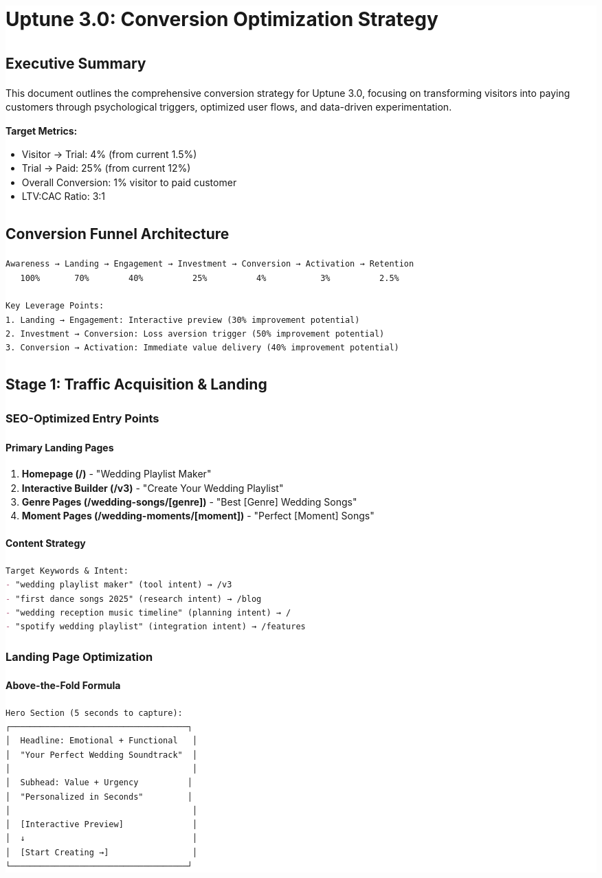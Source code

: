 # Uptune 3.0: Conversion Optimization Strategy

## Executive Summary

This document outlines the comprehensive conversion strategy for Uptune 3.0, focusing on transforming visitors into paying customers through psychological triggers, optimized user flows, and data-driven experimentation.

**Target Metrics:**
- Visitor → Trial: 4% (from current 1.5%)
- Trial → Paid: 25% (from current 12%)
- Overall Conversion: 1% visitor to paid customer
- LTV:CAC Ratio: 3:1

## Conversion Funnel Architecture

```
Awareness → Landing → Engagement → Investment → Conversion → Activation → Retention
   100%       70%        40%          25%          4%           3%          2.5%

Key Leverage Points:
1. Landing → Engagement: Interactive preview (30% improvement potential)
2. Investment → Conversion: Loss aversion trigger (50% improvement potential)  
3. Conversion → Activation: Immediate value delivery (40% improvement potential)
```

## Stage 1: Traffic Acquisition & Landing

### SEO-Optimized Entry Points

#### Primary Landing Pages
1. **Homepage (/)** - "Wedding Playlist Maker"
2. **Interactive Builder (/v3)** - "Create Your Wedding Playlist"
3. **Genre Pages (/wedding-songs/[genre])** - "Best [Genre] Wedding Songs"
4. **Moment Pages (/wedding-moments/[moment])** - "Perfect [Moment] Songs"

#### Content Strategy
```markdown
Target Keywords & Intent:
- "wedding playlist maker" (tool intent) → /v3
- "first dance songs 2025" (research intent) → /blog
- "wedding reception music timeline" (planning intent) → /
- "spotify wedding playlist" (integration intent) → /features
```

### Landing Page Optimization

#### Above-the-Fold Formula
```
Hero Section (5 seconds to capture):
┌────────────────────────────────────┐
│  Headline: Emotional + Functional   │
│  "Your Perfect Wedding Soundtrack"  │
│                                     │
│  Subhead: Value + Urgency          │
│  "Personalized in Seconds"         │
│                                     │
│  [Interactive Preview]              │
│  ↓                                  │
│  [Start Creating →]                 │
└────────────────────────────────────┘
```
